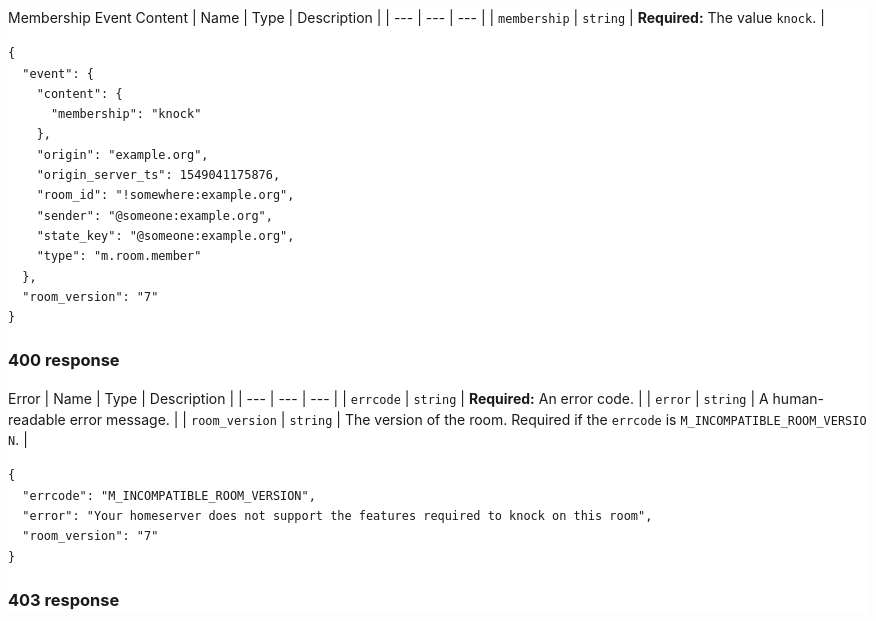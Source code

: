 
Membership Event Content
| Name | Type | Description |
| --- | --- | --- |
| `membership` | `string` | **Required:** The value `knock`. |




```
{
  "event": {
    "content": {
      "membership": "knock"
    },
    "origin": "example.org",
    "origin_server_ts": 1549041175876,
    "room_id": "!somewhere:example.org",
    "sender": "@someone:example.org",
    "state_key": "@someone:example.org",
    "type": "m.room.member"
  },
  "room_version": "7"
}

```


### 400 response




Error
| Name | Type | Description |
| --- | --- | --- |
| `errcode` | `string` | **Required:** An error code. |
| `error` | `string` | A human-readable error message. |
| `room_version` | `string` | The version of the room. Required if the `errcode`  is `M_INCOMPATIBLE_ROOM_VERSION`. |




```
{
  "errcode": "M_INCOMPATIBLE_ROOM_VERSION",
  "error": "Your homeserver does not support the features required to knock on this room",
  "room_version": "7"
}

```


### 403 response

